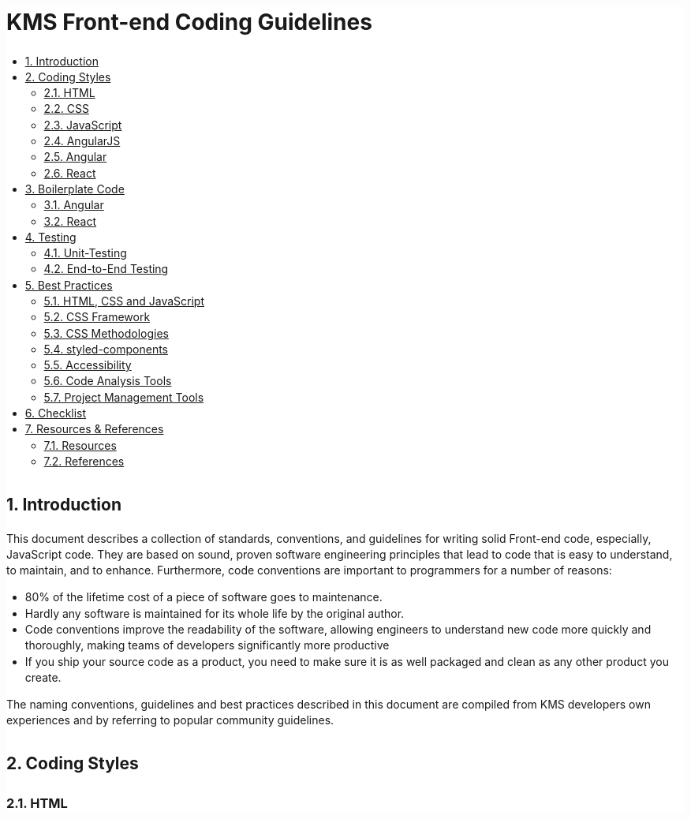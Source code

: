 # KMS Front-end Coding Guidelines

- [1. Introduction](#1-introduction)
- [2. Coding Styles](#2-coding-styles)
    - [2.1. HTML](#21-html)
    - [2.2. CSS](#22-css)
    - [2.3. JavaScript](#23-javascript)
    - [2.4. AngularJS](#24-angularjs)
    - [2.5. Angular](#25-angular)
    - [2.6. React](#26-react)
- [3. Boilerplate Code](#3-boilerplate-code)
    - [3.1. Angular](#31-angular)
    - [3.2. React](#32-react)
- [4. Testing](#4-testing)
    - [4.1. Unit-Testing](#41-unit-testing)
    - [4.2. End-to-End Testing](#42-end-to-end-testing)
- [5. Best Practices](#5-best-practices)
    - [5.1. HTML, CSS and JavaScript](#51-html-css-and-javascript)
    - [5.2. CSS Framework](#52-css-framework)
    - [5.3. CSS Methodologies](#53-css-methodologies)
    - [5.4. styled-components](#54-styled-components)
    - [5.5. Accessibility](#55-accessibility)
    - [5.6. Code Analysis Tools](#56-code-analysis-tools)
    - [5.7. Project Management Tools](#57-project-management-tools)
- [6. Checklist](#6-checklist)
- [7. Resources & References](#7-resources--references)
    - [7.1. Resources](#71-resources)
    - [7.2. References](#72-references)

## 1. Introduction

This document describes a collection of standards, conventions, and guidelines for writing solid Front-end code, especially, JavaScript code. They are based on sound, proven software engineering principles that lead to code that is easy to understand, to maintain, and to enhance. Furthermore, code conventions are important to programmers for a number of reasons: 

* 80% of the lifetime cost of a piece of software goes to maintenance.
* Hardly any software is maintained for its whole life by the original author.
* Code conventions improve the readability of the software, allowing engineers to understand new code more quickly and thoroughly, making teams of developers significantly more productive
* If you ship your source code as a product, you need to make sure it is as well packaged and clean as any other product you create.

The naming conventions, guidelines and best practices described in this document are compiled from KMS developers own experiences and by referring to popular community guidelines.

## 2. Coding Styles

### 2.1. HTML

